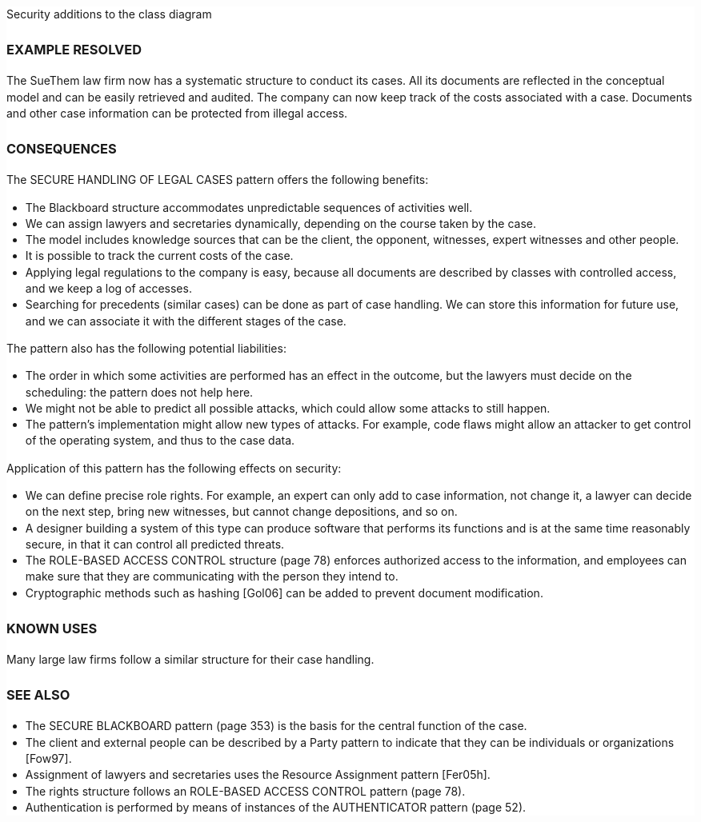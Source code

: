 <Figures figure="16-11">Security additions to the class diagram</Figures>

### EXAMPLE RESOLVED

The SueThem law firm now has a systematic structure to conduct its cases. All its documents are reflected in the conceptual model and can be easily retrieved and audited. The company can now keep track of the costs associated with a case. Documents and other case information can be protected from illegal access.

### CONSEQUENCES

The SECURE HANDLING OF LEGAL CASES pattern offers the following benefits:

- The Blackboard structure accommodates unpredictable sequences of activities well.
- We can assign lawyers and secretaries dynamically, depending on the course taken by the case.
- The model includes knowledge sources that can be the client, the opponent, witnesses, expert witnesses and other people.
- It is possible to track the current costs of the case.
- Applying legal regulations to the company is easy, because all documents are described by classes with controlled access, and we keep a log of accesses.
- Searching for precedents (similar cases) can be done as part of case handling. We can store this information for future use, and we can associate it with the different stages of the case.

The pattern also has the following potential liabilities:

- The order in which some activities are performed has an effect in the outcome, but the lawyers must decide on the scheduling: the pattern does not help here.
- We might not be able to predict all possible attacks, which could allow some attacks to still happen.
- The pattern’s implementation might allow new types of attacks. For example, code flaws might allow an attacker to get control of the operating system, and thus to the case data.

Application of this pattern has the following effects on security:

- We can define precise role rights. For example, an expert can only add to case information, not change it, a lawyer can decide on the next step, bring new witnesses, but cannot change depositions, and so on.
- A designer building a system of this type can produce software that performs its functions and is at the same time reasonably secure, in that it can control all predicted threats.
- The ROLE-BASED ACCESS CONTROL structure (page 78) enforces authorized access to the information, and employees can make sure that they are communicating with the person they intend to.
- Cryptographic methods such as hashing [Gol06] can be added to prevent document modification.

### KNOWN USES

Many large law firms follow a similar structure for their case handling.

### SEE ALSO

- The SECURE BLACKBOARD pattern (page 353) is the basis for the central function of the case.
- The client and external people can be described by a Party pattern to indicate that they can be individuals or organizations [Fow97].
- Assignment of lawyers and secretaries uses the Resource Assignment pattern [Fer05h].
- The rights structure follows an ROLE-BASED ACCESS CONTROL pattern (page 78).
- Authentication is performed by means of instances of the AUTHENTICATOR pattern (page 52).
